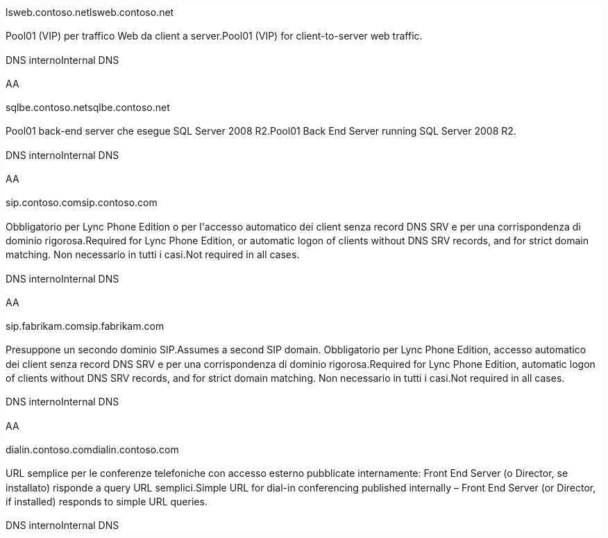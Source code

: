 <td><p><span data-ttu-id="b5be1-156">lsweb.contoso.net</span><span class="sxs-lookup"><span data-stu-id="b5be1-156">lsweb.contoso.net</span></span></p></td>
<td><p><span data-ttu-id="b5be1-157">Pool01 (VIP) per traffico Web da client a server.</span><span class="sxs-lookup"><span data-stu-id="b5be1-157">Pool01 (VIP) for client-to-server web traffic.</span></span></p></td>
</tr>
<tr class="even">
<td><p><span data-ttu-id="b5be1-158">DNS interno</span><span class="sxs-lookup"><span data-stu-id="b5be1-158">Internal DNS</span></span></p></td>
<td><p><span data-ttu-id="b5be1-159">A</span><span class="sxs-lookup"><span data-stu-id="b5be1-159">A</span></span></p></td>
<td><p><span data-ttu-id="b5be1-160">sqlbe.contoso.net</span><span class="sxs-lookup"><span data-stu-id="b5be1-160">sqlbe.contoso.net</span></span></p></td>
<td><p><span data-ttu-id="b5be1-161">Pool01 back-end server che esegue SQL Server 2008 R2.</span><span class="sxs-lookup"><span data-stu-id="b5be1-161">Pool01 Back End Server running SQL Server 2008 R2.</span></span></p></td>
</tr>
<tr class="odd">
<td><p><span data-ttu-id="b5be1-162">DNS interno</span><span class="sxs-lookup"><span data-stu-id="b5be1-162">Internal DNS</span></span></p></td>
<td><p><span data-ttu-id="b5be1-163">A</span><span class="sxs-lookup"><span data-stu-id="b5be1-163">A</span></span></p></td>
<td><p><span data-ttu-id="b5be1-164">sip.contoso.com</span><span class="sxs-lookup"><span data-stu-id="b5be1-164">sip.contoso.com</span></span></p></td>
<td><p><span data-ttu-id="b5be1-165">Obbligatorio per Lync Phone Edition o per l'accesso automatico dei client senza record DNS SRV e per una corrispondenza di dominio rigorosa.</span><span class="sxs-lookup"><span data-stu-id="b5be1-165">Required for Lync Phone Edition, or automatic logon of clients without DNS SRV records, and for strict domain matching.</span></span> <span data-ttu-id="b5be1-166">Non necessario in tutti i casi.</span><span class="sxs-lookup"><span data-stu-id="b5be1-166">Not required in all cases.</span></span></p></td>
</tr>
<tr class="even">
<td><p><span data-ttu-id="b5be1-167">DNS interno</span><span class="sxs-lookup"><span data-stu-id="b5be1-167">Internal DNS</span></span></p></td>
<td><p><span data-ttu-id="b5be1-168">A</span><span class="sxs-lookup"><span data-stu-id="b5be1-168">A</span></span></p></td>
<td><p><span data-ttu-id="b5be1-169">sip.fabrikam.com</span><span class="sxs-lookup"><span data-stu-id="b5be1-169">sip.fabrikam.com</span></span></p></td>
<td><p><span data-ttu-id="b5be1-170">Presuppone un secondo dominio SIP.</span><span class="sxs-lookup"><span data-stu-id="b5be1-170">Assumes a second SIP domain.</span></span> <span data-ttu-id="b5be1-171">Obbligatorio per Lync Phone Edition, accesso automatico dei client senza record DNS SRV e per una corrispondenza di dominio rigorosa.</span><span class="sxs-lookup"><span data-stu-id="b5be1-171">Required for Lync Phone Edition, automatic logon of clients without DNS SRV records, and for strict domain matching.</span></span> <span data-ttu-id="b5be1-172">Non necessario in tutti i casi.</span><span class="sxs-lookup"><span data-stu-id="b5be1-172">Not required in all cases.</span></span></p></td>
</tr>
<tr class="odd">
<td><p><span data-ttu-id="b5be1-173">DNS interno</span><span class="sxs-lookup"><span data-stu-id="b5be1-173">Internal DNS</span></span></p></td>
<td><p><span data-ttu-id="b5be1-174">A</span><span class="sxs-lookup"><span data-stu-id="b5be1-174">A</span></span></p></td>
<td><p><span data-ttu-id="b5be1-175">dialin.contoso.com</span><span class="sxs-lookup"><span data-stu-id="b5be1-175">dialin.contoso.com</span></span></p></td>
<td><p><span data-ttu-id="b5be1-176">URL semplice per le conferenze telefoniche con accesso esterno pubblicate internamente: Front End Server (o Director, se installato) risponde a query URL semplici.</span><span class="sxs-lookup"><span data-stu-id="b5be1-176">Simple URL for dial-in conferencing published internally – Front End Server (or Director, if installed) responds to simple URL queries.</span></span></p></td>
</tr>
<tr class="even">
<td><p><span data-ttu-id="b5be1-177">DNS interno</span><span class="sxs-lookup"><span data-stu-id="b5be1-177">Internal DNS</span></span></p></td>